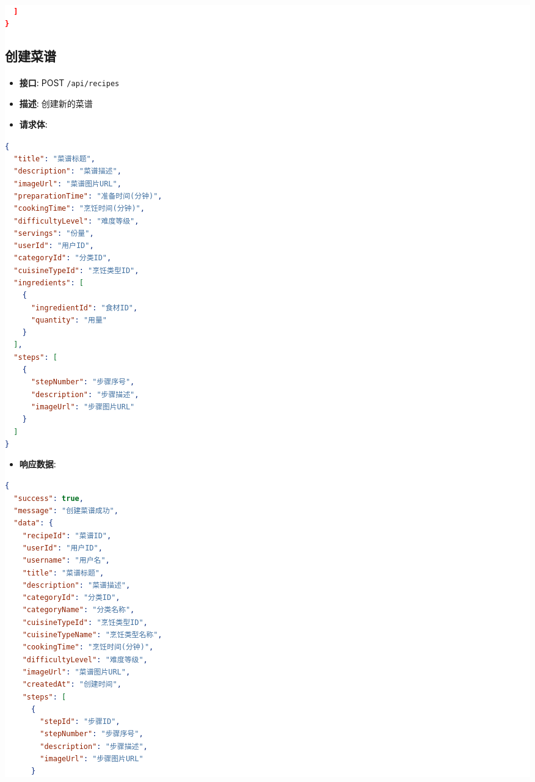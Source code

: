 ```json
  ]
}
```

## 创建菜谱

- **接口**: POST `/api/recipes`

- **描述**: 创建新的菜谱

- **请求体**: 
```json
{
  "title": "菜谱标题",
  "description": "菜谱描述",
  "imageUrl": "菜谱图片URL",
  "preparationTime": "准备时间(分钟)",
  "cookingTime": "烹饪时间(分钟)",
  "difficultyLevel": "难度等级",
  "servings": "份量",
  "userId": "用户ID",
  "categoryId": "分类ID",
  "cuisineTypeId": "烹饪类型ID",
  "ingredients": [
    {
      "ingredientId": "食材ID",
      "quantity": "用量"
    }
  ],
  "steps": [
    {
      "stepNumber": "步骤序号",
      "description": "步骤描述",
      "imageUrl": "步骤图片URL"
    }
  ]
}
```

- **响应数据**:  
```json
{
  "success": true,
  "message": "创建菜谱成功",
  "data": {
    "recipeId": "菜谱ID",
    "userId": "用户ID",
    "username": "用户名",
    "title": "菜谱标题",
    "description": "菜谱描述",
    "categoryId": "分类ID",
    "categoryName": "分类名称",
    "cuisineTypeId": "烹饪类型ID",
    "cuisineTypeName": "烹饪类型名称",
    "cookingTime": "烹饪时间(分钟)",
    "difficultyLevel": "难度等级",
    "imageUrl": "菜谱图片URL",
    "createdAt": "创建时间",
    "steps": [
      {
        "stepId": "步骤ID",
        "stepNumber": "步骤序号",
        "description": "步骤描述",
        "imageUrl": "步骤图片URL"
      }
```